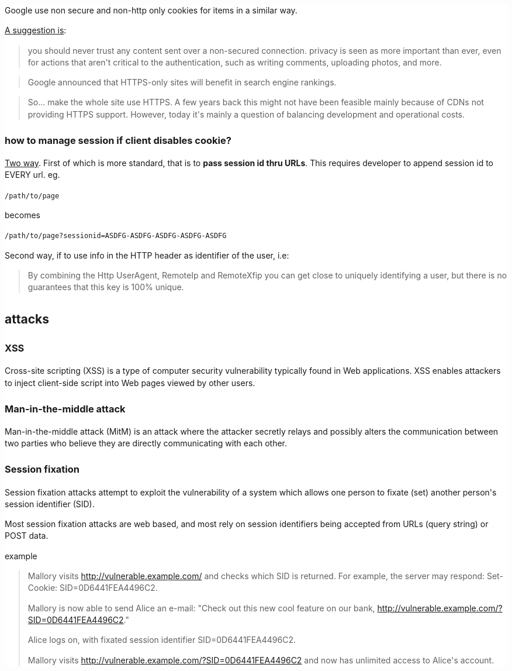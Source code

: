 Google use non secure and non-http only cookies for items in a similar way.

[A suggestion is](http://stackoverflow.com/questions/709085/secure-cookies-and-mixed-https-http-site-usage):

> you should never trust any content sent over a non-secured connection. privacy is seen as more important than ever, even for actions that aren't critical to the authentication, such as writing comments, uploading photos, and more.

> Google announced that HTTPS-only sites will benefit in search engine rankings.

> So... make the whole site use HTTPS. A few years back this might not have been feasible mainly because of CDNs not providing HTTPS support. However, today it's mainly a question of balancing development and operational costs.

### how to manage session if client disables cookie?

[Two way](http://stackoverflow.com/questions/1795998/manage-session-when-broswer-has-disable-cookies). First of which is more standard, that is to __pass session id thru URLs__. This requires developer to append session id to EVERY url. eg. 

    /path/to/page

becomes

    /path/to/page?sessionid=ASDFG-ASDFG-ASDFG-ASDFG-ASDFG

Second way, if to use info in the HTTP header as identifier of the user, i.e: 

> By combining the Http UserAgent, RemoteIp and RemoteXfip you can get close to uniquely identifying a user, but there is no guarantees that this key is 100% unique.

## attacks

### XSS

Cross-site scripting (XSS) is a type of computer security vulnerability typically found in Web applications. XSS enables attackers to inject client-side script into Web pages viewed by other users. 

### Man-in-the-middle attack

Man-in-the-middle attack (MitM) is an attack where the attacker secretly relays and possibly alters the communication between two parties who believe they are directly communicating with each other. 

### Session fixation

Session fixation attacks attempt to exploit the vulnerability of a system which allows one person to fixate (set) another person's session identifier (SID). 

Most session fixation attacks are web based, and most rely on session identifiers being accepted from URLs (query string) or POST data.

example

>Mallory visits http://vulnerable.example.com/ and checks which SID is returned. For example, the server may respond: Set-Cookie: SID=0D6441FEA4496C2.
>
>Mallory is now able to send Alice an e-mail: "Check out this new cool feature on our bank, http://vulnerable.example.com/?SID=0D6441FEA4496C2."
>
>Alice logs on, with fixated session identifier SID=0D6441FEA4496C2.
>
>Mallory visits http://vulnerable.example.com/?SID=0D6441FEA4496C2 and now has unlimited access to Alice's account.
